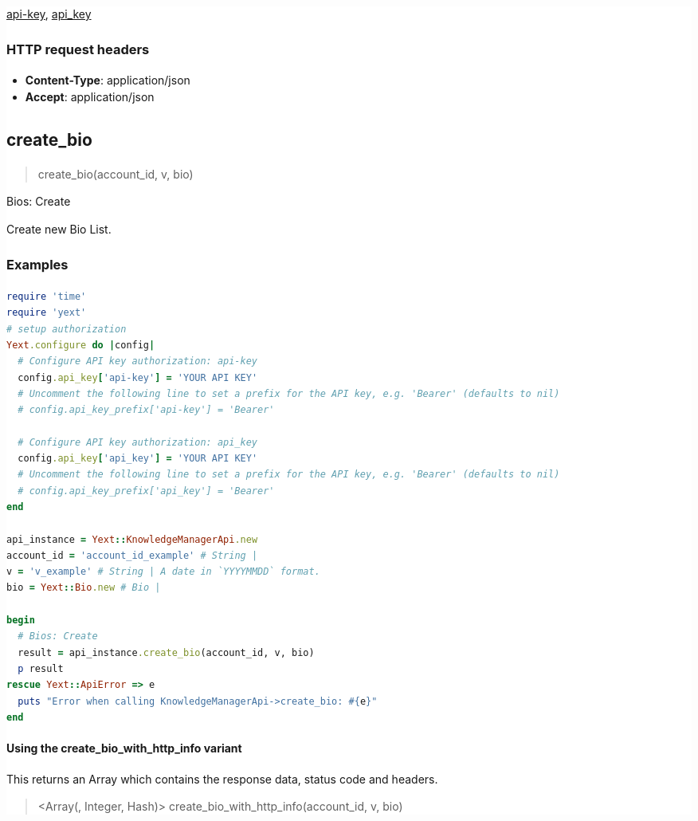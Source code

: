 [api-key](../README.md#api-key), [api_key](../README.md#api_key)

### HTTP request headers

- **Content-Type**: application/json
- **Accept**: application/json


## create_bio

> <IdResponse> create_bio(account_id, v, bio)

Bios: Create

Create new Bio List.

### Examples

```ruby
require 'time'
require 'yext'
# setup authorization
Yext.configure do |config|
  # Configure API key authorization: api-key
  config.api_key['api-key'] = 'YOUR API KEY'
  # Uncomment the following line to set a prefix for the API key, e.g. 'Bearer' (defaults to nil)
  # config.api_key_prefix['api-key'] = 'Bearer'

  # Configure API key authorization: api_key
  config.api_key['api_key'] = 'YOUR API KEY'
  # Uncomment the following line to set a prefix for the API key, e.g. 'Bearer' (defaults to nil)
  # config.api_key_prefix['api_key'] = 'Bearer'
end

api_instance = Yext::KnowledgeManagerApi.new
account_id = 'account_id_example' # String | 
v = 'v_example' # String | A date in `YYYYMMDD` format.
bio = Yext::Bio.new # Bio | 

begin
  # Bios: Create
  result = api_instance.create_bio(account_id, v, bio)
  p result
rescue Yext::ApiError => e
  puts "Error when calling KnowledgeManagerApi->create_bio: #{e}"
end
```

#### Using the create_bio_with_http_info variant

This returns an Array which contains the response data, status code and headers.

> <Array(<IdResponse>, Integer, Hash)> create_bio_with_http_info(account_id, v, bio)
